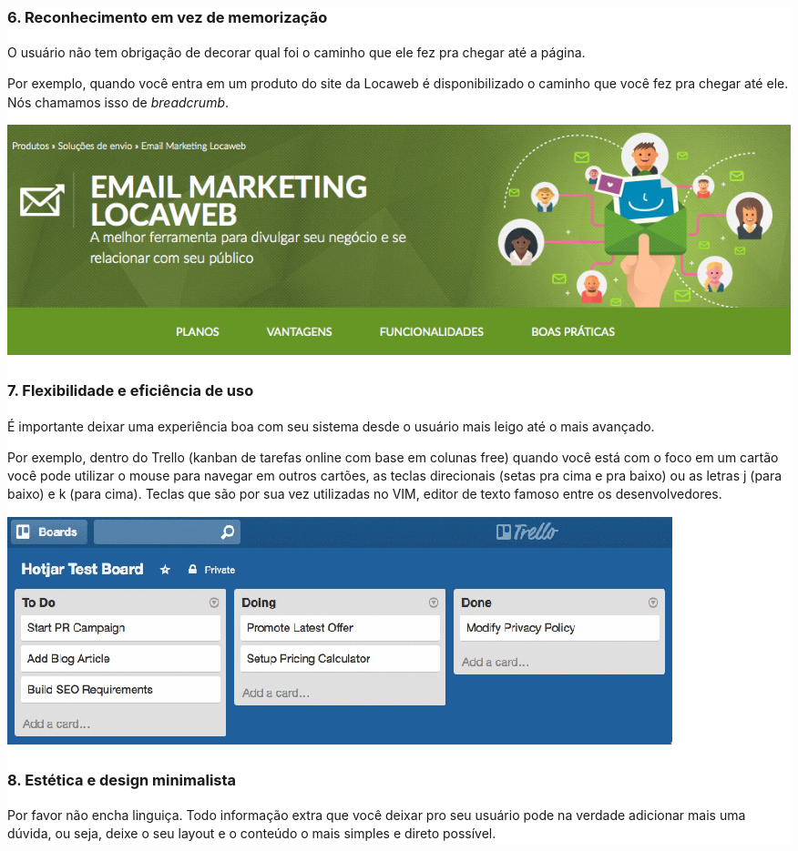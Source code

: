 ### 6. Reconhecimento em vez de memorização

O usuário não tem obrigação de decorar qual foi o caminho que ele fez pra chegar até a página.

Por exemplo, quando você entra em um produto do site da Locaweb é disponibilizado o caminho que você fez pra chegar até ele. Nós chamamos isso de _breadcrumb_.

![Exemplo de reconhecimento em vez de memorização](assets/images/08_principios/06reconhecimento-em-vez-de-memorizacao.png)

### 7. Flexibilidade e eficiência de uso

É importante deixar uma experiência boa com seu sistema desde o usuário mais leigo até o mais avançado.

Por exemplo, dentro do Trello (kanban de tarefas online com base em colunas free) quando você está com o foco em um cartão você pode utilizar o mouse para navegar em outros cartões, as teclas direcionais (setas pra cima e pra baixo) ou as letras j (para baixo) e k (para cima). Teclas que são por sua vez utilizadas no VIM, editor de texto famoso entre os desenvolvedores.

![Exemplo de flexibilidade e eficiência de uso {w=90%}](assets/images/08_principios/07flexibilidade-e-eficiencia-de-uso.jpg)


### 8. Estética e design minimalista

Por favor não encha linguiça. Todo informação extra que você deixar pro seu usuário pode na verdade adicionar mais uma dúvida, ou seja, deixe o seu layout e o conteúdo o mais simples e direto possível.
